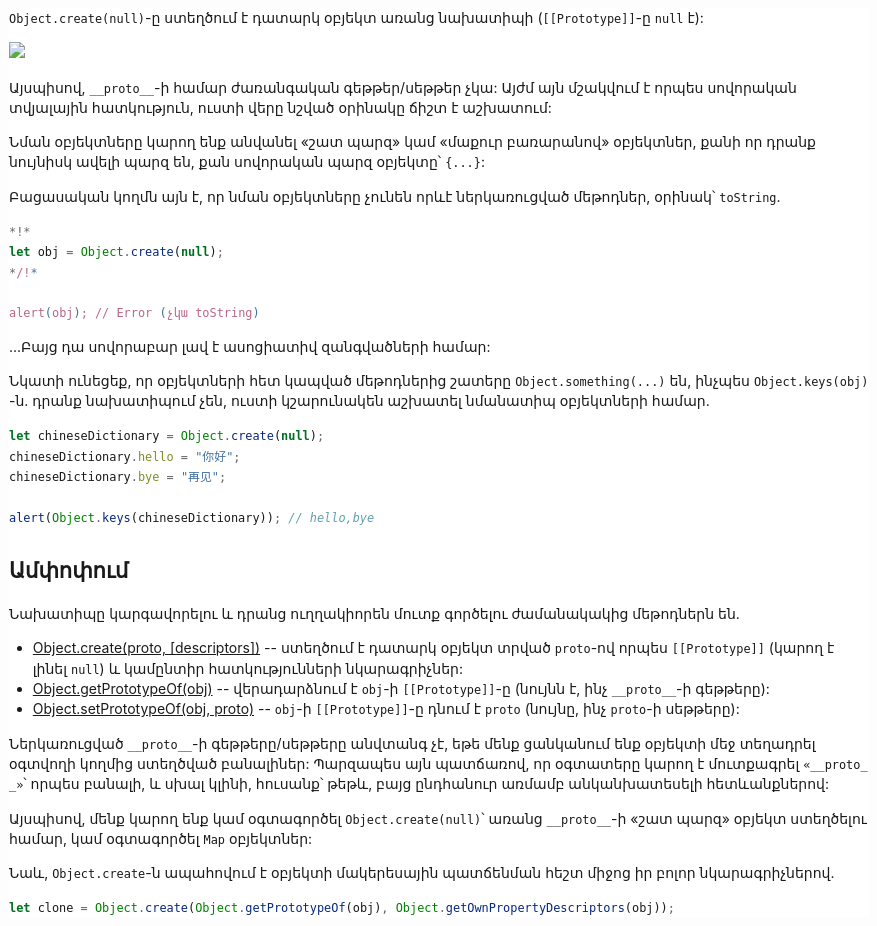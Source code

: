`Object.create(null)`-ը ստեղծում է դատարկ օբյեկտ առանց նախատիպի (`[[Prototype]]`-ը `null` է):

![](object-prototype-null.svg)

Այսպիսով, `__proto__`-ի համար ժառանգական գեթթեր/սեթթեր չկա: Այժմ այն մշակվում է որպես սովորական տվյալային հատկություն, ուստի վերը նշված օրինակը ճիշտ է աշխատում:

Նման օբյեկտները կարող ենք անվանել «շատ պարզ» կամ «մաքուր բառարանով» օբյեկտներ, քանի որ դրանք նույնիսկ ավելի պարզ են, քան սովորական պարզ օբյեկտը՝ `{...}`:

Բացասական կողմն այն է, որ նման օբյեկտները չունեն որևէ ներկառուցված մեթոդներ, օրինակ՝ `toString`․

```js run
*!*
let obj = Object.create(null);
*/!*

alert(obj); // Error (չկա toString)
```

...Բայց դա սովորաբար լավ է ասոցիատիվ զանգվածների համար:

Նկատի ունեցեք, որ օբյեկտների հետ կապված մեթոդներից շատերը `Object.something(...)` են, ինչպես `Object.keys(obj)`-ն. դրանք նախատիպում չեն, ուստի կշարունակեն աշխատել նմանատիպ օբյեկտների համար.


```js run
let chineseDictionary = Object.create(null);
chineseDictionary.hello = "你好";
chineseDictionary.bye = "再见";

alert(Object.keys(chineseDictionary)); // hello,bye
```

## Ամփոփում

Նախատիպը կարգավորելու և դրանց ուղղակիորեն մուտք գործելու ժամանակակից մեթոդներն են.

- [Object.create(proto, [descriptors])](mdn:js/Object/create) -- ստեղծում է դատարկ օբյեկտ տրված `proto`-ով որպես `[[Prototype]]` (կարող է լինել `null`) և կամընտիր հատկությունների նկարագրիչներ:
- [Object.getPrototypeOf(obj)](mdn:js/Object/getPrototypeOf) -- վերադարձնում է `obj`-ի `[[Prototype]]`-ը (նույնն է, ինչ `__proto__`-ի գեթթերը):
- [Object.setPrototypeOf(obj, proto)](mdn:js/Object/setPrototypeOf) -- `obj`-ի `[[Prototype]]`-ը դնում է `proto` (նույնը, ինչ `proto`-ի սեթթերը):

Ներկառուցված `__proto__`-ի գեթթերը/սեթթերը անվտանգ չէ, եթե մենք ցանկանում ենք օբյեկտի մեջ տեղադրել օգտվողի կողմից ստեղծված բանալիներ: Պարզապես այն պատճառով, որ օգտատերը կարող է մուտքագրել `«__proto__»`՝ որպես բանալի, և սխալ կլինի, հուսանք՝ թեթև, բայց ընդհանուր առմամբ անկանխատեսելի հետևանքներով:

Այսպիսով, մենք կարող ենք կամ օգտագործել `Object.create(null)`՝ առանց `__proto__`-ի «շատ պարզ» օբյեկտ ստեղծելու համար, կամ օգտագործել `Map` օբյեկտներ:

Նաև, `Object.create`-ն ապահովում է օբյեկտի մակերեսային պատճենման հեշտ միջոց իր բոլոր նկարագրիչներով.

```js
let clone = Object.create(Object.getPrototypeOf(obj), Object.getOwnPropertyDescriptors(obj));
```
